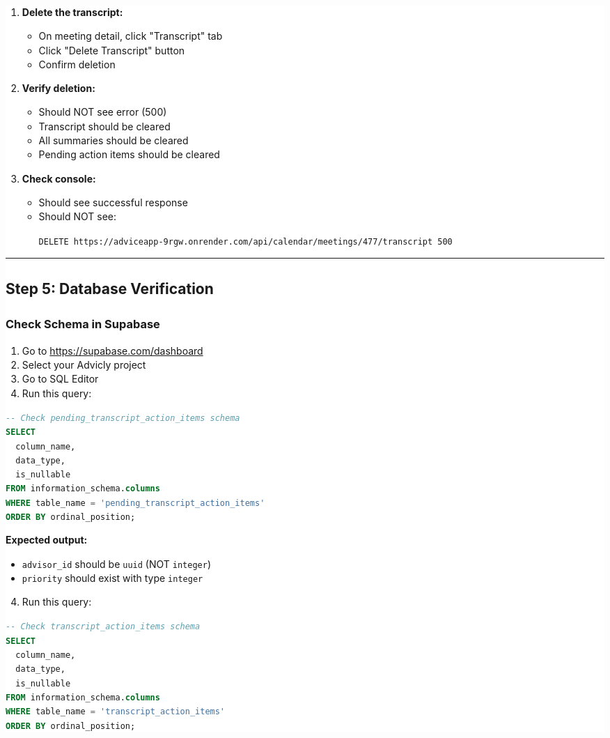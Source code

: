 1. **Delete the transcript:**
   - On meeting detail, click "Transcript" tab
   - Click "Delete Transcript" button
   - Confirm deletion

2. **Verify deletion:**
   - Should NOT see error (500)
   - Transcript should be cleared
   - All summaries should be cleared
   - Pending action items should be cleared

3. **Check console:**
   - Should see successful response
   - Should NOT see:
     ```
     DELETE https://adviceapp-9rgw.onrender.com/api/calendar/meetings/477/transcript 500
     ```

---

## Step 5: Database Verification

### Check Schema in Supabase

1. Go to https://supabase.com/dashboard
2. Select your Advicly project
3. Go to SQL Editor
4. Run this query:

```sql
-- Check pending_transcript_action_items schema
SELECT 
  column_name, 
  data_type, 
  is_nullable
FROM information_schema.columns 
WHERE table_name = 'pending_transcript_action_items'
ORDER BY ordinal_position;
```

**Expected output:**
- `advisor_id` should be `uuid` (NOT `integer`)
- `priority` should exist with type `integer`

4. Run this query:

```sql
-- Check transcript_action_items schema
SELECT 
  column_name, 
  data_type, 
  is_nullable
FROM information_schema.columns 
WHERE table_name = 'transcript_action_items'
ORDER BY ordinal_position;
```
